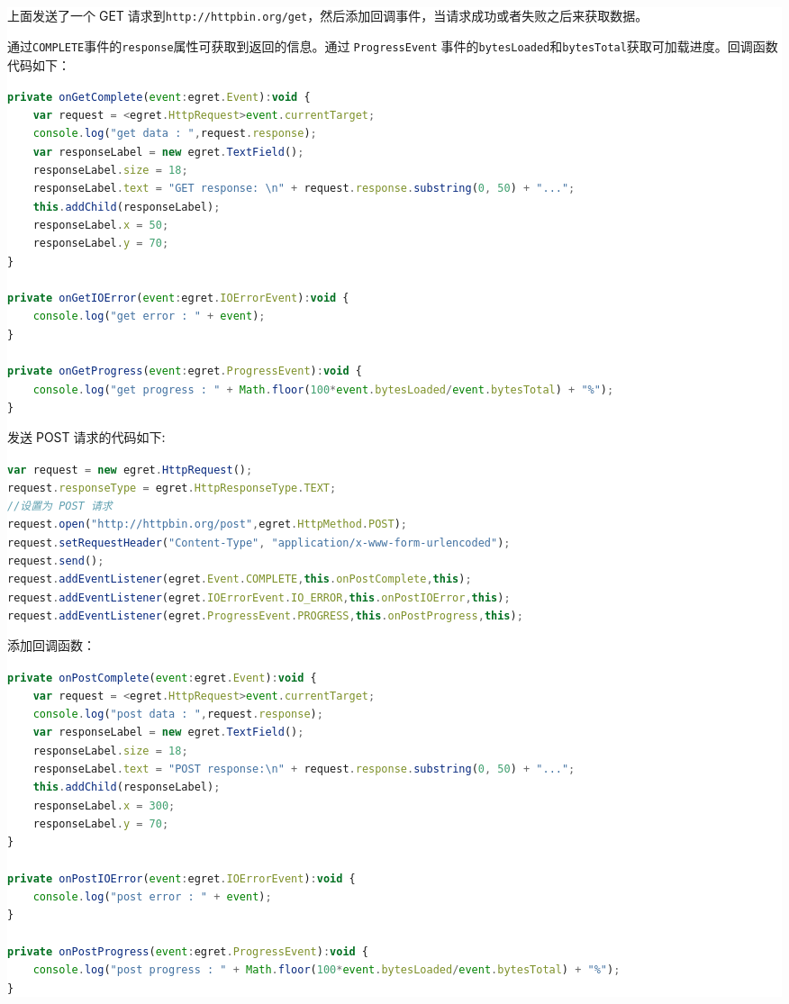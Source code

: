 上面发送了一个 GET 请求到`http://httpbin.org/get`，然后添加回调事件，当请求成功或者失败之后来获取数据。

通过`COMPLETE`事件的`response`属性可获取到返回的信息。通过 `ProgressEvent` 事件的`bytesLoaded`和`bytesTotal`获取可加载进度。回调函数代码如下：

~~~javascript
private onGetComplete(event:egret.Event):void {
    var request = <egret.HttpRequest>event.currentTarget;
    console.log("get data : ",request.response);
    var responseLabel = new egret.TextField();
    responseLabel.size = 18;
    responseLabel.text = "GET response: \n" + request.response.substring(0, 50) + "...";
    this.addChild(responseLabel);
    responseLabel.x = 50;
    responseLabel.y = 70;
}

private onGetIOError(event:egret.IOErrorEvent):void {
    console.log("get error : " + event);
}

private onGetProgress(event:egret.ProgressEvent):void {
    console.log("get progress : " + Math.floor(100*event.bytesLoaded/event.bytesTotal) + "%");
}
~~~

发送 POST 请求的代码如下:

~~~javascript
var request = new egret.HttpRequest();
request.responseType = egret.HttpResponseType.TEXT;
//设置为 POST 请求
request.open("http://httpbin.org/post",egret.HttpMethod.POST);
request.setRequestHeader("Content-Type", "application/x-www-form-urlencoded");
request.send();
request.addEventListener(egret.Event.COMPLETE,this.onPostComplete,this);
request.addEventListener(egret.IOErrorEvent.IO_ERROR,this.onPostIOError,this);
request.addEventListener(egret.ProgressEvent.PROGRESS,this.onPostProgress,this);
~~~

添加回调函数：

~~~javascript
private onPostComplete(event:egret.Event):void {
    var request = <egret.HttpRequest>event.currentTarget;
    console.log("post data : ",request.response);
    var responseLabel = new egret.TextField();
    responseLabel.size = 18;
    responseLabel.text = "POST response:\n" + request.response.substring(0, 50) + "...";
    this.addChild(responseLabel);
    responseLabel.x = 300;
    responseLabel.y = 70;
}

private onPostIOError(event:egret.IOErrorEvent):void {
    console.log("post error : " + event);
}

private onPostProgress(event:egret.ProgressEvent):void {
    console.log("post progress : " + Math.floor(100*event.bytesLoaded/event.bytesTotal) + "%");
}
~~~
